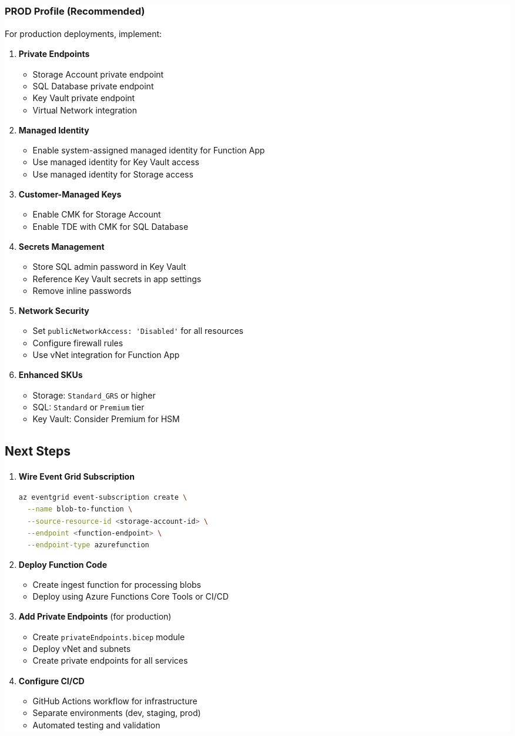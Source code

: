 ### PROD Profile (Recommended)

For production deployments, implement:

1. **Private Endpoints**
   - Storage Account private endpoint
   - SQL Database private endpoint
   - Key Vault private endpoint
   - Virtual Network integration

2. **Managed Identity**
   - Enable system-assigned managed identity for Function App
   - Use managed identity for Key Vault access
   - Use managed identity for Storage access

3. **Customer-Managed Keys**
   - Enable CMK for Storage Account
   - Enable TDE with CMK for SQL Database

4. **Secrets Management**
   - Store SQL admin password in Key Vault
   - Reference Key Vault secrets in app settings
   - Remove inline passwords

5. **Network Security**
   - Set `publicNetworkAccess: 'Disabled'` for all resources
   - Configure firewall rules
   - Use vNet integration for Function App

6. **Enhanced SKUs**
   - Storage: `Standard_GRS` or higher
   - SQL: `Standard` or `Premium` tier
   - Key Vault: Consider Premium for HSM

## Next Steps

1. **Wire Event Grid Subscription**
   ```bash
   az eventgrid event-subscription create \
     --name blob-to-function \
     --source-resource-id <storage-account-id> \
     --endpoint <function-endpoint> \
     --endpoint-type azurefunction
   ```

2. **Deploy Function Code**
   - Create ingest function for processing blobs
   - Deploy using Azure Functions Core Tools or CI/CD

3. **Add Private Endpoints** (for production)
   - Create `privateEndpoints.bicep` module
   - Deploy vNet and subnets
   - Create private endpoints for all services

4. **Configure CI/CD**
   - GitHub Actions workflow for infrastructure
   - Separate environments (dev, staging, prod)
   - Automated testing and validation

